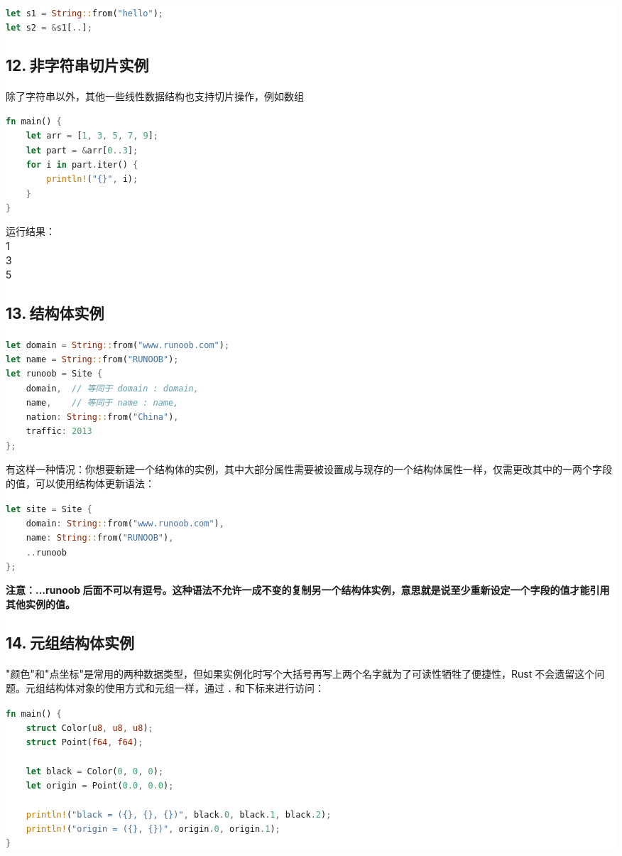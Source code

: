 ```rust
let s1 = String::from("hello"); 
let s2 = &s1[..];
```

## 12\. 非字符串切片实例

除了字符串以外，其他一些线性数据结构也支持切片操作，例如数组

```rust
fn main() {
    let arr = [1, 3, 5, 7, 9];
    let part = &arr[0..3];
    for i in part.iter() {
        println!("{}", i);
    }
}
```

运行结果：  
1  
3  
5

## 13\. 结构体实例

```rust
let domain = String::from("www.runoob.com");
let name = String::from("RUNOOB");
let runoob = Site {
    domain,  // 等同于 domain : domain,
    name,    // 等同于 name : name,
    nation: String::from("China"),
    traffic: 2013
};
```

有这样一种情况：你想要新建一个结构体的实例，其中大部分属性需要被设置成与现存的一个结构体属性一样，仅需更改其中的一两个字段的值，可以使用结构体更新语法：

```rust
let site = Site {
    domain: String::from("www.runoob.com"),
    name: String::from("RUNOOB"),
    ..runoob
};
```

**注意：…runoob 后面不可以有逗号。这种语法不允许一成不变的复制另一个结构体实例，意思就是说至少重新设定一个字段的值才能引用其他实例的值。**

## 14\. 元组结构体实例

"颜色"和"点坐标"是常用的两种数据类型，但如果实例化时写个大括号再写上两个名字就为了可读性牺牲了便捷性，Rust 不会遗留这个问题。元组结构体对象的使用方式和元组一样，通过 `.` 和下标来进行访问：

```rust
fn main() {
    struct Color(u8, u8, u8);
    struct Point(f64, f64);

    let black = Color(0, 0, 0);
    let origin = Point(0.0, 0.0);

    println!("black = ({}, {}, {})", black.0, black.1, black.2);
    println!("origin = ({}, {})", origin.0, origin.1);
}
```
